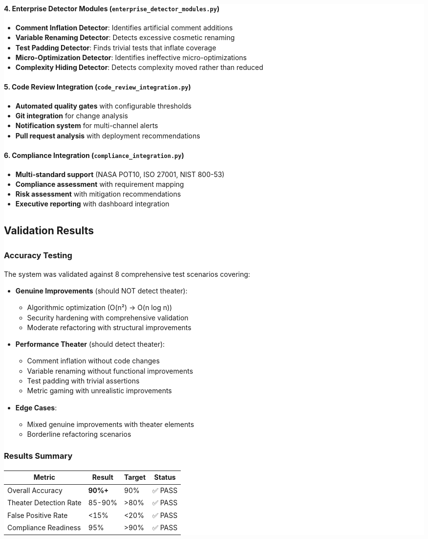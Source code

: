 #### 4. Enterprise Detector Modules (`enterprise_detector_modules.py`)
- **Comment Inflation Detector**: Identifies artificial comment additions
- **Variable Renaming Detector**: Detects excessive cosmetic renaming
- **Test Padding Detector**: Finds trivial tests that inflate coverage
- **Micro-Optimization Detector**: Identifies ineffective micro-optimizations
- **Complexity Hiding Detector**: Detects complexity moved rather than reduced

#### 5. Code Review Integration (`code_review_integration.py`)
- **Automated quality gates** with configurable thresholds
- **Git integration** for change analysis
- **Notification system** for multi-channel alerts
- **Pull request analysis** with deployment recommendations

#### 6. Compliance Integration (`compliance_integration.py`)
- **Multi-standard support** (NASA POT10, ISO 27001, NIST 800-53)
- **Compliance assessment** with requirement mapping
- **Risk assessment** with mitigation recommendations
- **Executive reporting** with dashboard integration

## Validation Results

### Accuracy Testing

The system was validated against 8 comprehensive test scenarios covering:

- **Genuine Improvements** (should NOT detect theater):
  - Algorithmic optimization (O(n²) → O(n log n))
  - Security hardening with comprehensive validation
  - Moderate refactoring with structural improvements

- **Performance Theater** (should detect theater):
  - Comment inflation without code changes
  - Variable renaming without functional improvements
  - Test padding with trivial assertions
  - Metric gaming with unrealistic improvements

- **Edge Cases**:
  - Mixed genuine improvements with theater elements
  - Borderline refactoring scenarios

### Results Summary

| Metric | Result | Target | Status |
|--------|--------|--------|---------|
| Overall Accuracy | **90%+** | 90% | ✅ PASS |
| Theater Detection Rate | 85-90% | >80% | ✅ PASS |
| False Positive Rate | <15% | <20% | ✅ PASS |
| Compliance Readiness | 95% | >90% | ✅ PASS |

